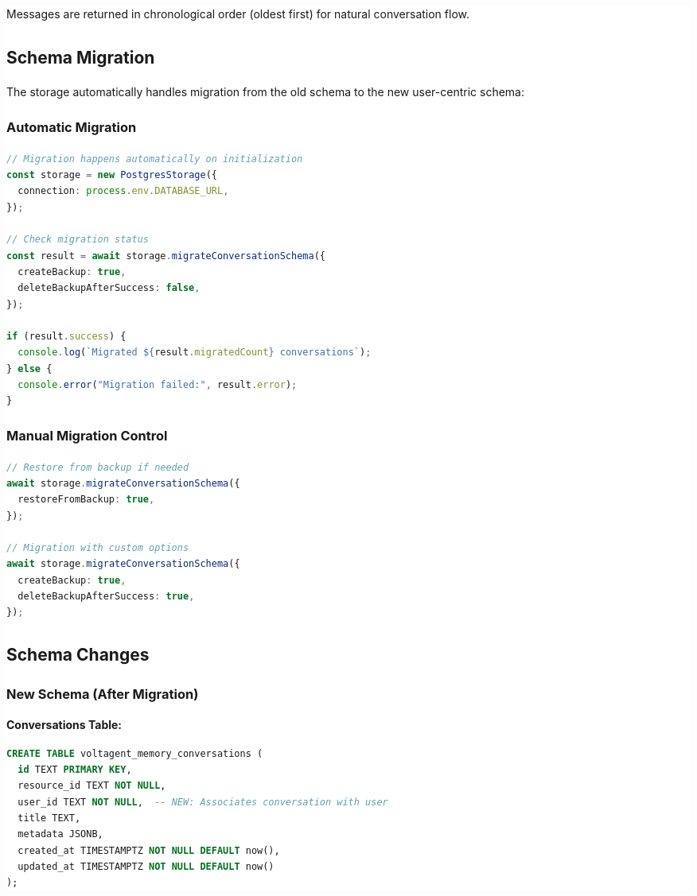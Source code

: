 Messages are returned in chronological order (oldest first) for natural conversation flow.

## Schema Migration

The storage automatically handles migration from the old schema to the new user-centric schema:

### Automatic Migration

```typescript
// Migration happens automatically on initialization
const storage = new PostgresStorage({
  connection: process.env.DATABASE_URL,
});

// Check migration status
const result = await storage.migrateConversationSchema({
  createBackup: true,
  deleteBackupAfterSuccess: false,
});

if (result.success) {
  console.log(`Migrated ${result.migratedCount} conversations`);
} else {
  console.error("Migration failed:", result.error);
}
```

### Manual Migration Control

```typescript
// Restore from backup if needed
await storage.migrateConversationSchema({
  restoreFromBackup: true,
});

// Migration with custom options
await storage.migrateConversationSchema({
  createBackup: true,
  deleteBackupAfterSuccess: true,
});
```

## Schema Changes

### New Schema (After Migration)

**Conversations Table:**

```sql
CREATE TABLE voltagent_memory_conversations (
  id TEXT PRIMARY KEY,
  resource_id TEXT NOT NULL,
  user_id TEXT NOT NULL,  -- NEW: Associates conversation with user
  title TEXT,
  metadata JSONB,
  created_at TIMESTAMPTZ NOT NULL DEFAULT now(),
  updated_at TIMESTAMPTZ NOT NULL DEFAULT now()
);
```
